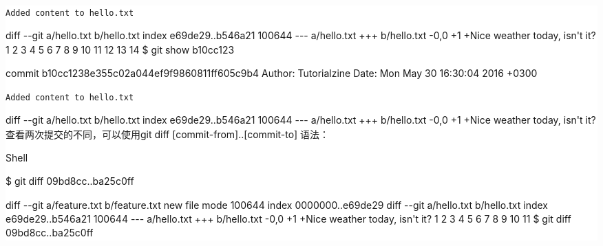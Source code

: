     Added content to hello.txt

diff --git a/hello.txt b/hello.txt
index e69de29..b546a21 100644
--- a/hello.txt
+++ b/hello.txt
  -0,0 +1
+Nice weather today, isn't it?
1
2
3
4
5
6
7
8
9
10
11
12
13
14
$ git show b10cc123
 
commit b10cc1238e355c02a044ef9f9860811ff605c9b4
Author: Tutorialzine
Date:   Mon May 30 16:30:04 2016 +0300
 
    Added content to hello.txt
 
diff --git a/hello.txt b/hello.txt
index e69de29..b546a21 100644
--- a/hello.txt
+++ b/hello.txt
  -0,0 +1
+Nice weather today, isn't it?
查看两次提交的不同，可以使用git diff [commit-from]..[commit-to] 语法：

Shell

$ git diff 09bd8cc..ba25c0ff

diff --git a/feature.txt b/feature.txt
new file mode 100644
index 0000000..e69de29
diff --git a/hello.txt b/hello.txt
index e69de29..b546a21 100644
--- a/hello.txt
+++ b/hello.txt
  -0,0 +1
+Nice weather today, isn't it?
1
2
3
4
5
6
7
8
9
10
11
$ git diff 09bd8cc..ba25c0ff
 